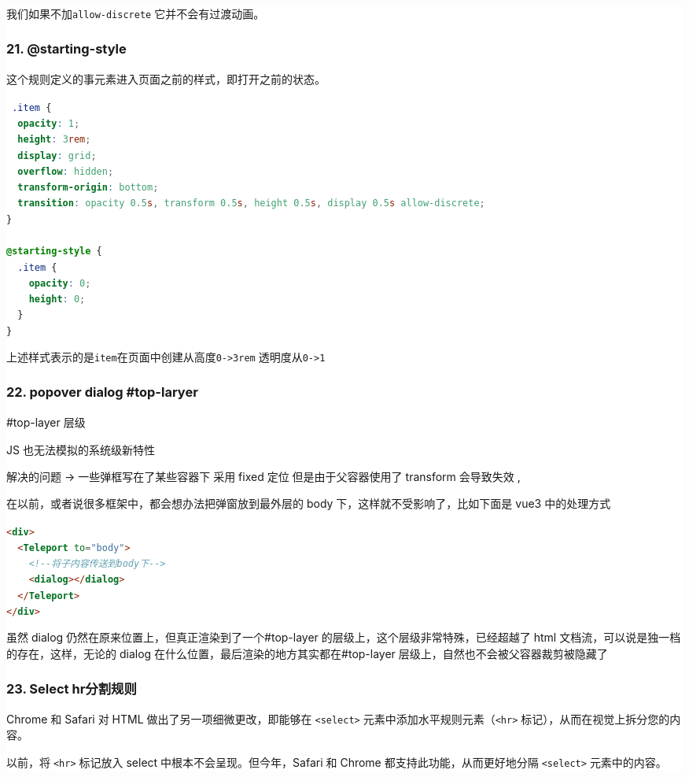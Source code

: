 我们如果不加`allow-discrete` 它并不会有过渡动画。


### 21. @starting-style

这个规则定义的事元素进入页面之前的样式，即打开之前的状态。

``` css
 .item {
  opacity: 1;
  height: 3rem;
  display: grid;
  overflow: hidden;
  transform-origin: bottom;
  transition: opacity 0.5s, transform 0.5s, height 0.5s, display 0.5s allow-discrete;
}

@starting-style {
  .item {
    opacity: 0;
    height: 0;
  }
}
```

上述样式表示的是`item`在页面中创建从高度`0->3rem` 透明度从`0->1`


### 22. popover dialog #top-laryer

#top-layer 层级

JS 也无法模拟的系统级新特性

解决的问题 ->
一些弹框写在了某些容器下 采用 fixed 定位 但是由于父容器使用了 transform 会导致失效 ,

在以前，或者说很多框架中，都会想办法把弹窗放到最外层的 body 下，这样就不受影响了，比如下面是 vue3 中的处理方式

```html
<div>
  <Teleport to="body">
    <!--将子内容传送到body下-->
    <dialog></dialog>
  </Teleport>
</div>
```

虽然 dialog 仍然在原来位置上，但真正渲染到了一个#top-layer 的层级上，这个层级非常特殊，已经超越了 html 文档流，可以说是独一档的存在，这样，无论的 dialog 在什么位置，最后渲染的地方其实都在#top-layer 层级上，自然也不会被父容器裁剪被隐藏了


### 23. Select hr分割规则

Chrome 和 Safari 对 HTML 做出了另一项细微更改，即能够在 `<select>` 元素中添加水平规则元素（`<hr>` 标记），从而在视觉上拆分您的内容。

以前，将 `<hr>` 标记放入 select 中根本不会呈现。但今年，Safari 和 Chrome 都支持此功能，从而更好地分隔 `<select>` 元素中的内容。
